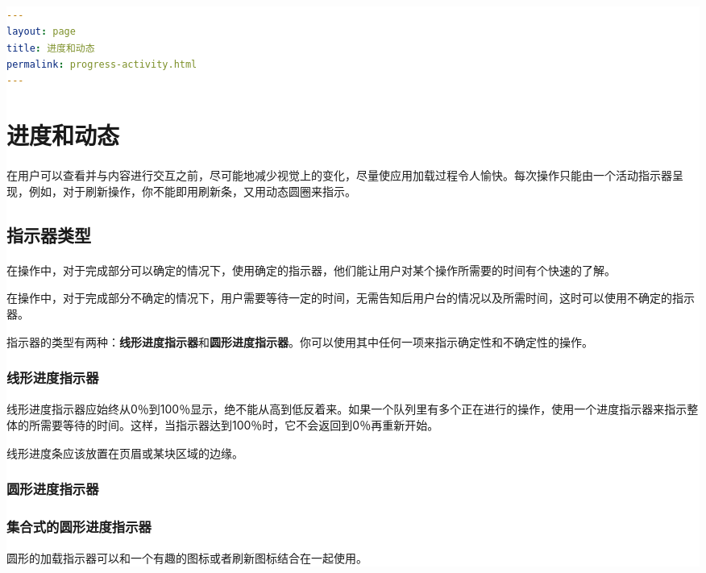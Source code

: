 ```yaml
---
layout: page
title: 进度和动态
permalink: progress-activity.html
---
```


# 进度和动态

在用户可以查看并与内容进行交互之前，尽可能地减少视觉上的变化，尽量使应用加载过程令人愉快。每次操作只能由一个活动指示器呈现，例如，对于刷新操作，你不能即用刷新条，又用动态圆圈来指示。

## 指示器类型

在操作中，对于完成部分可以确定的情况下，使用确定的指示器，他们能让用户对某个操作所需要的时间有个快速的了解。   

在操作中，对于完成部分不确定的情况下，用户需要等待一定的时间，无需告知后用户台的情况以及所需时间，这时可以使用不确定的指示器。   

指示器的类型有两种：**线形进度指示器**和**圆形进度指示器**。你可以使用其中任何一项来指示确定性和不确定性的操作。  

### 线形进度指示器

线形进度指示器应始终从0％到100％显示，绝不能从高到低反着来。如果一个队列里有多个正在进行的操作，使用一个进度指示器来指示整体的所需要等待的时间。这样，当指示器达到100％时，它不会返回到0％再重新开始。   

线形进度条应该放置在页眉或某块区域的边缘。   

<video crossorigin="anonymous"  loop  controls width="739" height="565">
<source src="http://materialdesign.qiniudn.com/videos/components-progressandactivity-progressandactivity-_20spec.linear_large_xhdpi.webm" type="video/webm">
</video>  

<video crossorigin="anonymous"  loop  controls width="360" height="640">
<source src="http://materialdesign.qiniudn.com/videos/components-progressandactivitiy-progressandactivity-7-youtube.mobile-buffer_large_xhdpi.webm" type="video/webm">
</video>   

<video crossorigin="anonymous"  loop  controls width="360" height="640">
<source src="http://materialdesign.qiniudn.com/videos/components-progressandactivity-progressandactivity-6-chrome.mobile.query.load_large_xhdpi.webm" type="video/webm">
</video>   

### 圆形进度指示器

<video crossorigin="anonymous"  loop  controls width="739" height="308">
<source src="http://materialdesign.qiniudn.com/videos/components-progressandactivity-progressandactivity-_20spec.circular_201_large_xhdpi.webm" type="video/webm">
</video>  

### 集合式的圆形进度指示器 

<video crossorigin="anonymous"  loop  controls width="739" height="154">
<source src="http://materialdesign.qiniudn.com/videos/components-progressandactivity-progressandactivity-_20spec.circular_202_large_xhdpi.webm" type="video/webm">
</video>  
圆形的加载指示器可以和一个有趣的图标或者刷新图标结合在一起使用。 
